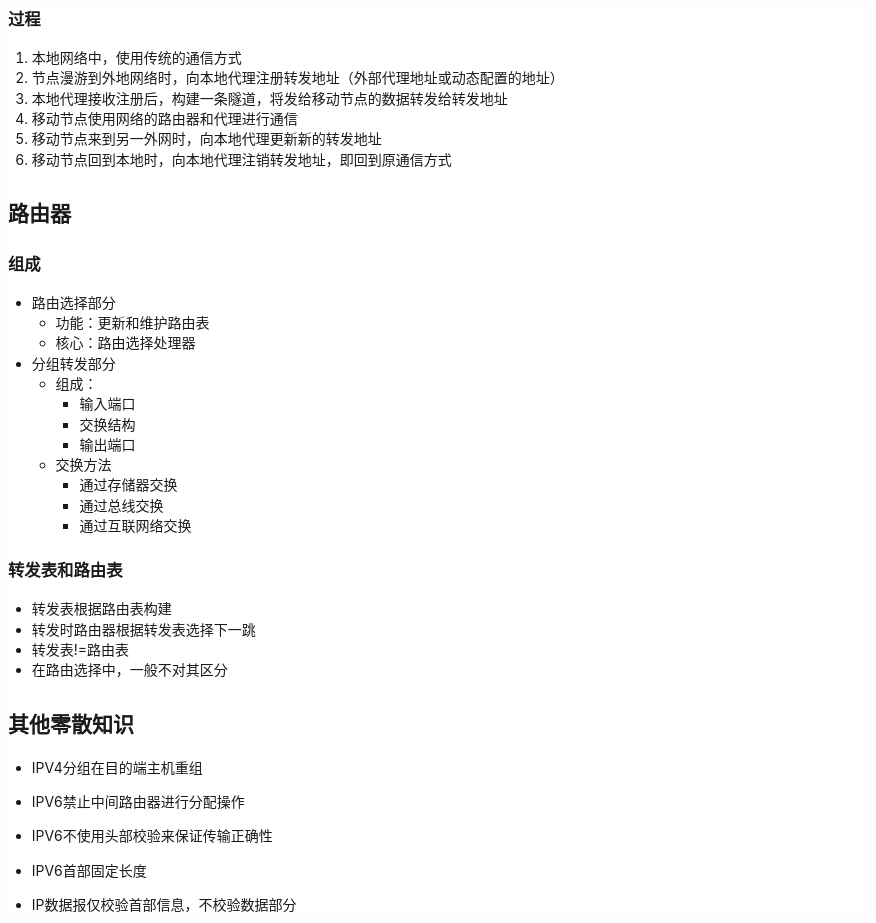 ### 过程

1. 本地网络中，使用传统的通信方式
2. 节点漫游到外地网络时，向本地代理注册转发地址（外部代理地址或动态配置的地址）
3. 本地代理接收注册后，构建一条隧道，将发给移动节点的数据转发给转发地址
4. 移动节点使用网络的路由器和代理进行通信
5. 移动节点来到另一外网时，向本地代理更新新的转发地址
6. 移动节点回到本地时，向本地代理注销转发地址，即回到原通信方式

## 路由器

### 组成

* 路由选择部分
  * 功能：更新和维护路由表
  * 核心：路由选择处理器
* 分组转发部分
  * 组成：
    * 输入端口
    * 交换结构
    * 输出端口
  * 交换方法
    * 通过存储器交换
    * 通过总线交换
    * 通过互联网络交换

### 转发表和路由表

* 转发表根据路由表构建
* 转发时路由器根据转发表选择下一跳
* 转发表!=路由表
* 在路由选择中，一般不对其区分

## 其他零散知识

* IPV4分组在目的端主机重组
* IPV6禁止中间路由器进行分配操作
* IPV6不使用头部校验来保证传输正确性
* IPV6首部固定长度

* IP数据报仅校验首部信息，不校验数据部分